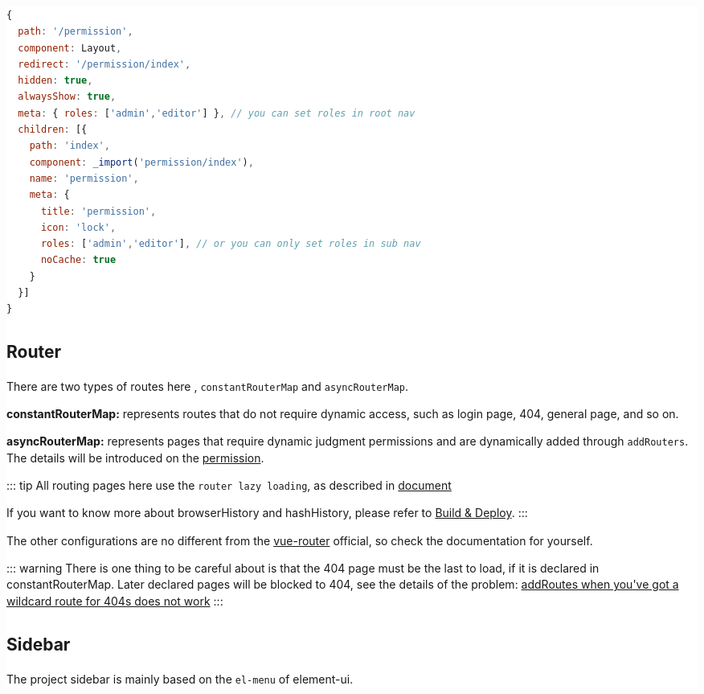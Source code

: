 ```js
{
  path: '/permission',
  component: Layout,
  redirect: '/permission/index',
  hidden: true,
  alwaysShow: true,
  meta: { roles: ['admin','editor'] }, // you can set roles in root nav
  children: [{
    path: 'index',
    component: _import('permission/index'),
    name: 'permission',
    meta: {
      title: 'permission',
      icon: 'lock',
      roles: ['admin','editor'], // or you can only set roles in sub nav
      noCache: true
    }
  }]
}
```

## Router

There are two types of routes here , `constantRouterMap` and `asyncRouterMap`.

**constantRouterMap:** represents routes that do not require dynamic access, such as login page, 404, general page, and so on.

**asyncRouterMap:** represents pages that require dynamic judgment permissions and are dynamically added through `addRouters`. The details will be introduced on the [permission](permission.md).

::: tip
All routing pages here use the `router lazy loading`, as described in [document](/guide/advanced/lazy-loading.md)

If you want to know more about browserHistory and hashHistory, please refer to [Build & Deploy](deploy.md).
:::

The other configurations are no different from the [vue-router](https://router.vuejs.org/en/) official, so check the documentation for yourself.

::: warning
There is one thing to be careful about is that the 404 page must be the last to load, if it is declared in constantRouterMap. Later declared pages will be blocked to 404, see the details of the problem: [addRoutes when you've got a wildcard route for 404s does not work](https://github.com/vuejs/vue-router/issues/1176)
:::

## Sidebar

The project sidebar is mainly based on the `el-menu` of element-ui.
